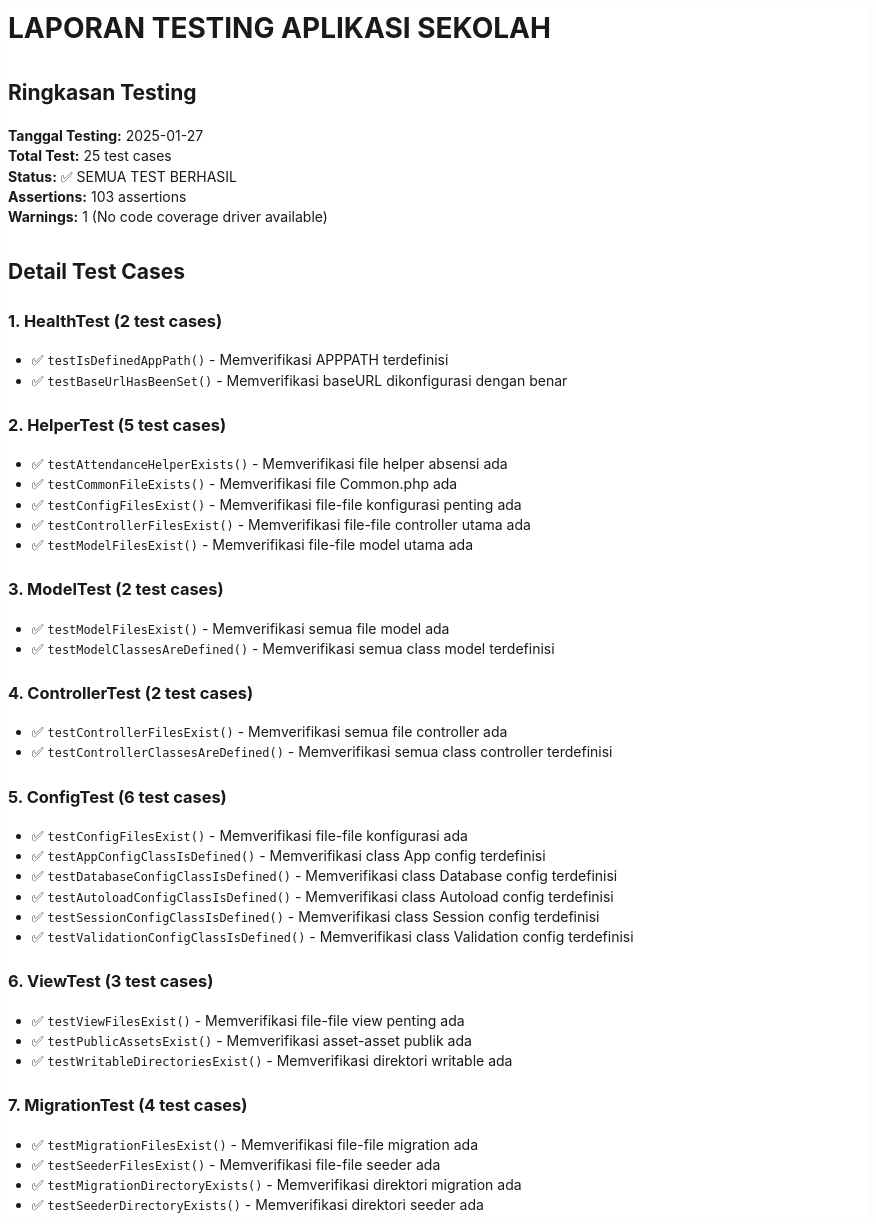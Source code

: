 # LAPORAN TESTING APLIKASI SEKOLAH

## Ringkasan Testing

**Tanggal Testing:** 2025-01-27  
**Total Test:** 25 test cases  
**Status:** ✅ SEMUA TEST BERHASIL  
**Assertions:** 103 assertions  
**Warnings:** 1 (No code coverage driver available)

## Detail Test Cases

### 1. HealthTest (2 test cases)
- ✅ `testIsDefinedAppPath()` - Memverifikasi APPPATH terdefinisi
- ✅ `testBaseUrlHasBeenSet()` - Memverifikasi baseURL dikonfigurasi dengan benar

### 2. HelperTest (5 test cases)
- ✅ `testAttendanceHelperExists()` - Memverifikasi file helper absensi ada
- ✅ `testCommonFileExists()` - Memverifikasi file Common.php ada
- ✅ `testConfigFilesExist()` - Memverifikasi file-file konfigurasi penting ada
- ✅ `testControllerFilesExist()` - Memverifikasi file-file controller utama ada
- ✅ `testModelFilesExist()` - Memverifikasi file-file model utama ada

### 3. ModelTest (2 test cases)
- ✅ `testModelFilesExist()` - Memverifikasi semua file model ada
- ✅ `testModelClassesAreDefined()` - Memverifikasi semua class model terdefinisi

### 4. ControllerTest (2 test cases)
- ✅ `testControllerFilesExist()` - Memverifikasi semua file controller ada
- ✅ `testControllerClassesAreDefined()` - Memverifikasi semua class controller terdefinisi

### 5. ConfigTest (6 test cases)
- ✅ `testConfigFilesExist()` - Memverifikasi file-file konfigurasi ada
- ✅ `testAppConfigClassIsDefined()` - Memverifikasi class App config terdefinisi
- ✅ `testDatabaseConfigClassIsDefined()` - Memverifikasi class Database config terdefinisi
- ✅ `testAutoloadConfigClassIsDefined()` - Memverifikasi class Autoload config terdefinisi
- ✅ `testSessionConfigClassIsDefined()` - Memverifikasi class Session config terdefinisi
- ✅ `testValidationConfigClassIsDefined()` - Memverifikasi class Validation config terdefinisi

### 6. ViewTest (3 test cases)
- ✅ `testViewFilesExist()` - Memverifikasi file-file view penting ada
- ✅ `testPublicAssetsExist()` - Memverifikasi asset-asset publik ada
- ✅ `testWritableDirectoriesExist()` - Memverifikasi direktori writable ada

### 7. MigrationTest (4 test cases)
- ✅ `testMigrationFilesExist()` - Memverifikasi file-file migration ada
- ✅ `testSeederFilesExist()` - Memverifikasi file-file seeder ada
- ✅ `testMigrationDirectoryExists()` - Memverifikasi direktori migration ada
- ✅ `testSeederDirectoryExists()` - Memverifikasi direktori seeder ada
